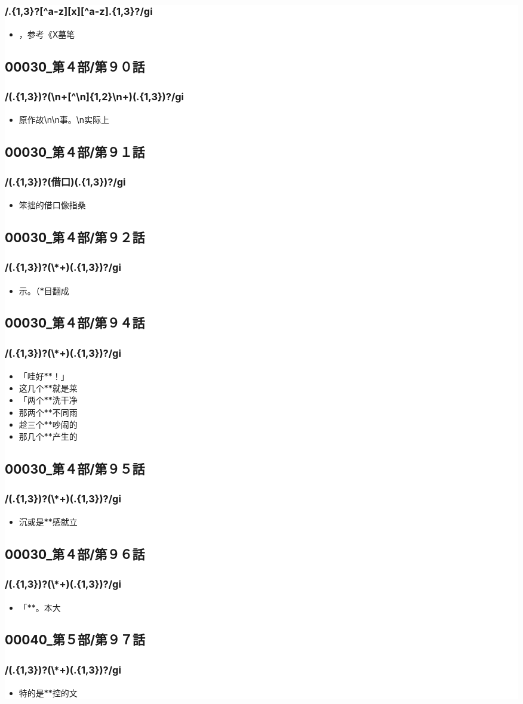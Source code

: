 ### /.{1,3}?[^a-z][x][^a-z].{1,3}?/gi

- ，参考《X墓笔


## 00030_第４部/第９０話

### /(.{1,3})?(\n+[^\n]{1,2}\n+)(.{1,3})?/gi

- 原作故\n\n事。\n实际上


## 00030_第４部/第９１話

### /(.{1,3})?(借口)(.{1,3})?/gi

- 笨拙的借口像指桑


## 00030_第４部/第９２話

### /(.{1,3})?(\\*+)(.{1,3})?/gi

- 示。（*目翻成


## 00030_第４部/第９４話

### /(.{1,3})?(\\*+)(.{1,3})?/gi

- 「哇好**！」
- 这几个**就是莱
- 「两个**洗干净
- 那两个**不同雨
- 趁三个**吵闹的
- 那几个**产生的


## 00030_第４部/第９５話

### /(.{1,3})?(\\*+)(.{1,3})?/gi

- 沉或是**感就立


## 00030_第４部/第９６話

### /(.{1,3})?(\\*+)(.{1,3})?/gi

- 「**。本大


## 00040_第５部/第９７話

### /(.{1,3})?(\\*+)(.{1,3})?/gi

- 特的是**控的文
